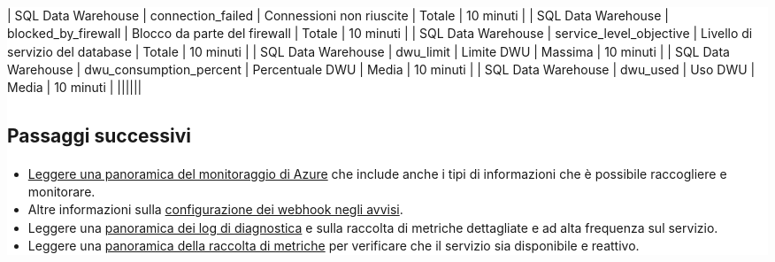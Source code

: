 | SQL Data Warehouse | connection_failed | Connessioni non riuscite | Totale | 10 minuti |
| SQL Data Warehouse | blocked_by_firewall | Blocco da parte del firewall | Totale | 10 minuti |
| SQL Data Warehouse | service_level_objective | Livello di servizio del database | Totale | 10 minuti |
| SQL Data Warehouse | dwu_limit | Limite DWU | Massima | 10 minuti |
| SQL Data Warehouse | dwu_consumption_percent | Percentuale DWU | Media | 10 minuti |
| SQL Data Warehouse | dwu_used | Uso DWU | Media | 10 minuti |
||||||


## <a name="next-steps"></a>Passaggi successivi
* [Leggere una panoramica del monitoraggio di Azure](../monitoring-and-diagnostics/monitoring-overview.md) che include anche i tipi di informazioni che è possibile raccogliere e monitorare.
* Altre informazioni sulla [configurazione dei webhook negli avvisi](../azure-monitor/platform/alerts-webhooks.md).
* Leggere una [panoramica dei log di diagnostica](../azure-monitor/platform/diagnostic-logs-overview.md) e sulla raccolta di metriche dettagliate e ad alta frequenza sul servizio.
* Leggere una [panoramica della raccolta di metriche](../monitoring-and-diagnostics/insights-how-to-customize-monitoring.md) per verificare che il servizio sia disponibile e reattivo.
